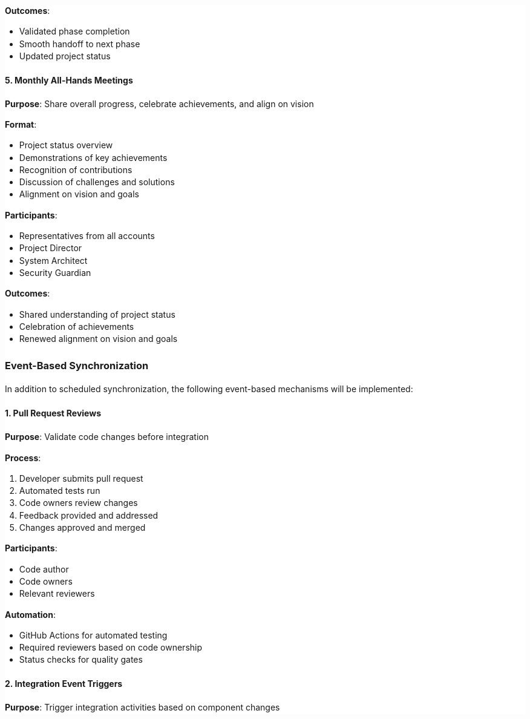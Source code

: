 **Outcomes**:
- Validated phase completion
- Smooth handoff to next phase
- Updated project status

#### 5. Monthly All-Hands Meetings

**Purpose**: Share overall progress, celebrate achievements, and align on vision

**Format**:
- Project status overview
- Demonstrations of key achievements
- Recognition of contributions
- Discussion of challenges and solutions
- Alignment on vision and goals

**Participants**:
- Representatives from all accounts
- Project Director
- System Architect
- Security Guardian

**Outcomes**:
- Shared understanding of project status
- Celebration of achievements
- Renewed alignment on vision and goals

### Event-Based Synchronization

In addition to scheduled synchronization, the following event-based mechanisms will be implemented:

#### 1. Pull Request Reviews

**Purpose**: Validate code changes before integration

**Process**:
1. Developer submits pull request
2. Automated tests run
3. Code owners review changes
4. Feedback provided and addressed
5. Changes approved and merged

**Participants**:
- Code author
- Code owners
- Relevant reviewers

**Automation**:
- GitHub Actions for automated testing
- Required reviewers based on code ownership
- Status checks for quality gates

#### 2. Integration Event Triggers

**Purpose**: Trigger integration activities based on component changes
